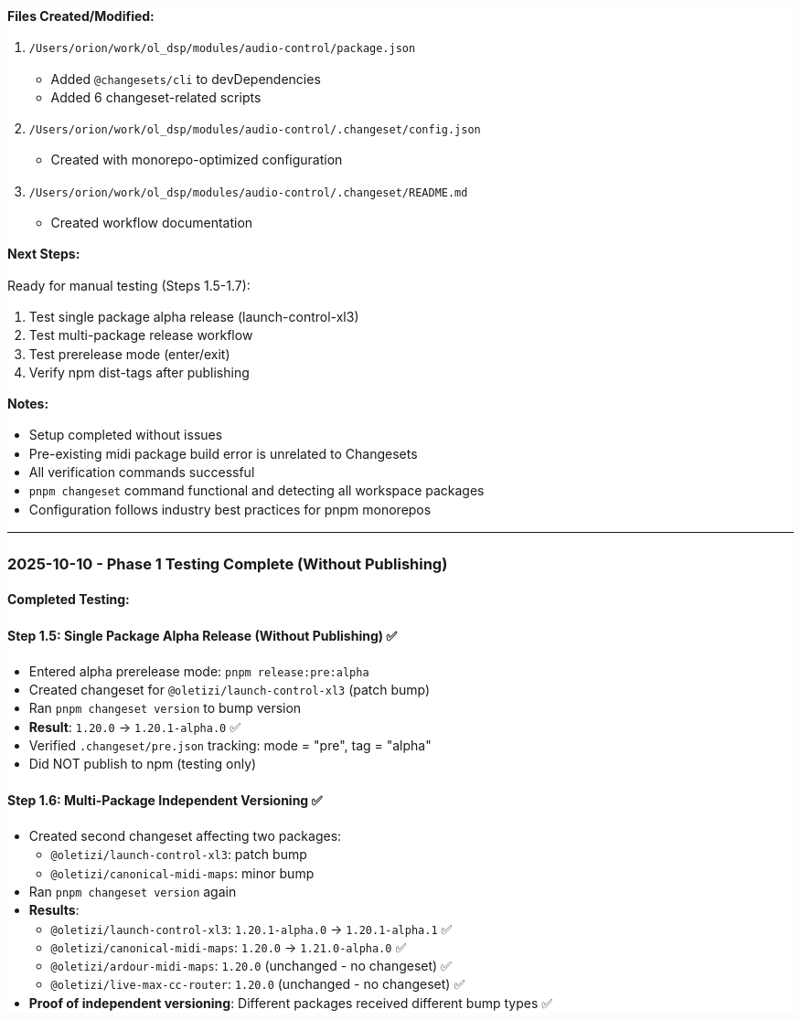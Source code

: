 **Files Created/Modified:**

1. `/Users/orion/work/ol_dsp/modules/audio-control/package.json`
   - Added `@changesets/cli` to devDependencies
   - Added 6 changeset-related scripts

2. `/Users/orion/work/ol_dsp/modules/audio-control/.changeset/config.json`
   - Created with monorepo-optimized configuration

3. `/Users/orion/work/ol_dsp/modules/audio-control/.changeset/README.md`
   - Created workflow documentation

**Next Steps:**

Ready for manual testing (Steps 1.5-1.7):
1. Test single package alpha release (launch-control-xl3)
2. Test multi-package release workflow
3. Test prerelease mode (enter/exit)
4. Verify npm dist-tags after publishing

**Notes:**

- Setup completed without issues
- Pre-existing midi package build error is unrelated to Changesets
- All verification commands successful
- `pnpm changeset` command functional and detecting all workspace packages
- Configuration follows industry best practices for pnpm monorepos

---

### 2025-10-10 - Phase 1 Testing Complete (Without Publishing)

**Completed Testing:**

#### Step 1.5: Single Package Alpha Release (Without Publishing) ✅
- Entered alpha prerelease mode: `pnpm release:pre:alpha`
- Created changeset for `@oletizi/launch-control-xl3` (patch bump)
- Ran `pnpm changeset version` to bump version
- **Result**: `1.20.0` → `1.20.1-alpha.0` ✅
- Verified `.changeset/pre.json` tracking: mode = "pre", tag = "alpha"
- Did NOT publish to npm (testing only)

#### Step 1.6: Multi-Package Independent Versioning ✅
- Created second changeset affecting two packages:
  - `@oletizi/launch-control-xl3`: patch bump
  - `@oletizi/canonical-midi-maps`: minor bump
- Ran `pnpm changeset version` again
- **Results**:
  - `@oletizi/launch-control-xl3`: `1.20.1-alpha.0` → `1.20.1-alpha.1` ✅
  - `@oletizi/canonical-midi-maps`: `1.20.0` → `1.21.0-alpha.0` ✅
  - `@oletizi/ardour-midi-maps`: `1.20.0` (unchanged - no changeset) ✅
  - `@oletizi/live-max-cc-router`: `1.20.0` (unchanged - no changeset) ✅
- **Proof of independent versioning**: Different packages received different bump types ✅
